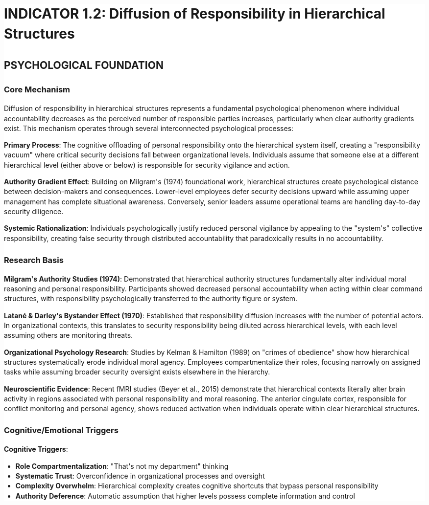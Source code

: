 # INDICATOR 1.2: Diffusion of Responsibility in Hierarchical Structures

## PSYCHOLOGICAL FOUNDATION

### Core Mechanism

Diffusion of responsibility in hierarchical structures represents a fundamental psychological phenomenon where individual accountability decreases as the perceived number of responsible parties increases, particularly when clear authority gradients exist. This mechanism operates through several interconnected psychological processes:

**Primary Process**: The cognitive offloading of personal responsibility onto the hierarchical system itself, creating a "responsibility vacuum" where critical security decisions fall between organizational levels. Individuals assume that someone else at a different hierarchical level (either above or below) is responsible for security vigilance and action.

**Authority Gradient Effect**: Building on Milgram's (1974) foundational work, hierarchical structures create psychological distance between decision-makers and consequences. Lower-level employees defer security decisions upward while assuming upper management has complete situational awareness. Conversely, senior leaders assume operational teams are handling day-to-day security diligence.

**Systemic Rationalization**: Individuals psychologically justify reduced personal vigilance by appealing to the "system's" collective responsibility, creating false security through distributed accountability that paradoxically results in no accountability.

### Research Basis

**Milgram's Authority Studies (1974)**: Demonstrated that hierarchical authority structures fundamentally alter individual moral reasoning and personal responsibility. Participants showed decreased personal accountability when acting within clear command structures, with responsibility psychologically transferred to the authority figure or system.

**Latané & Darley's Bystander Effect (1970)**: Established that responsibility diffusion increases with the number of potential actors. In organizational contexts, this translates to security responsibility being diluted across hierarchical levels, with each level assuming others are monitoring threats.

**Organizational Psychology Research**: Studies by Kelman & Hamilton (1989) on "crimes of obedience" show how hierarchical structures systematically erode individual moral agency. Employees compartmentalize their roles, focusing narrowly on assigned tasks while assuming broader security oversight exists elsewhere in the hierarchy.

**Neuroscientific Evidence**: Recent fMRI studies (Beyer et al., 2015) demonstrate that hierarchical contexts literally alter brain activity in regions associated with personal responsibility and moral reasoning. The anterior cingulate cortex, responsible for conflict monitoring and personal agency, shows reduced activation when individuals operate within clear hierarchical structures.

### Cognitive/Emotional Triggers

**Cognitive Triggers**:
- **Role Compartmentalization**: "That's not my department" thinking
- **Systematic Trust**: Overconfidence in organizational processes and oversight
- **Complexity Overwhelm**: Hierarchical complexity creates cognitive shortcuts that bypass personal responsibility
- **Authority Deference**: Automatic assumption that higher levels possess complete information and control

